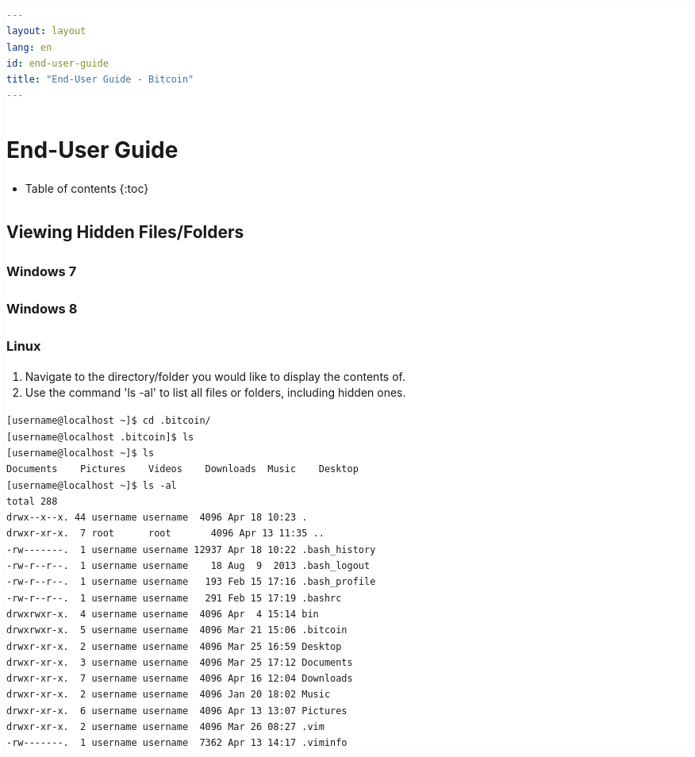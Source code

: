 ```yaml
---
layout: layout
lang: en
id: end-user-guide
title: "End-User Guide - Bitcoin"
---
```


[transaction malleability]: #term-transaction-malleability

# End-User Guide

<div markdown="1" id="toc" class="toc"><div markdown="1">

* Table of contents
{:toc}

</div></div>





## Viewing Hidden Files/Folders

### Windows 7

### Windows 8

### Linux
1. Navigate to the directory/folder you would like to display the contents of.
2. Use the command 'ls -al' to list all files or folders, including hidden ones.  
```
[username@localhost ~]$ cd .bitcoin/  
[username@localhost .bitcoin]$ ls  
[username@localhost ~]$ ls  
Documents    Pictures    Videos    Downloads  Music    Desktop                 
[username@localhost ~]$ ls -al  
total 288  
drwx--x--x. 44 username username  4096 Apr 18 10:23 .  
drwxr-xr-x.  7 root      root       4096 Apr 13 11:35 ..  
-rw-------.  1 username username 12937 Apr 18 10:22 .bash_history  
-rw-r--r--.  1 username username    18 Aug  9  2013 .bash_logout  
-rw-r--r--.  1 username username   193 Feb 15 17:16 .bash_profile   
-rw-r--r--.  1 username username   291 Feb 15 17:19 .bashrc  
drwxrwxr-x.  4 username username  4096 Apr  4 15:14 bin  
drwxrwxr-x.  5 username username  4096 Mar 21 15:06 .bitcoin  
drwxr-xr-x.  2 username username  4096 Mar 25 16:59 Desktop  
drwxr-xr-x.  3 username username  4096 Mar 25 17:12 Documents  
drwxr-xr-x.  7 username username  4096 Apr 16 12:04 Downloads  
drwxr-xr-x.  2 username username  4096 Jan 20 18:02 Music  
drwxr-xr-x.  6 username username  4096 Apr 13 13:07 Pictures  
drwxr-xr-x.  2 username username  4096 Mar 26 08:27 .vim  
-rw-------.  1 username username  7362 Apr 13 14:17 .viminfo  
```


[view-file-extentions]: #viewing-file-extensions